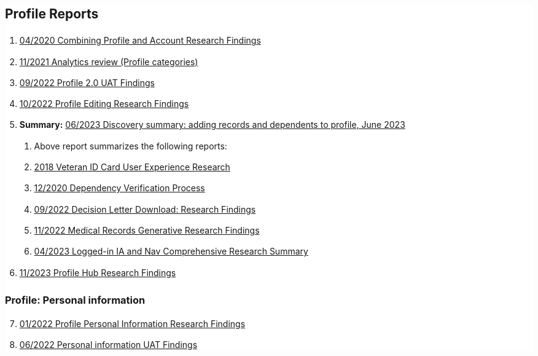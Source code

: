 ## **Profile Reports**

1. [04/2020 Combining Profile and Account Research Findings](https://github.com/department-of-veterans-affairs/va.gov-team/blob/master/products/identity-personalization/profile/Combine%20Profile%20and%20Account/Research/2020-03-profile-redesign/cpaa-research-findings.md)

2. [11/2021 Analytics review (Profile categories)](https://github.com/department-of-veterans-affairs/va.gov-team/blob/master/products/identity-personalization/profile/product/analytics-review.md)

3. [09/2022 Profile 2.0 UAT Findings](https://github.com/department-of-veterans-affairs/va.gov-team/blob/master/products/identity-personalization/profile/Combine%20Profile%20and%20Account/Research/2020-09-UAT-profile-redesign/Profile%202.0%20Research%20Findings.md)

4. [10/2022 Profile Editing Research Findings](https://github.com/department-of-veterans-affairs/va.gov-team/blob/master/products/identity-personalization/profile/Research/2022-09-profile-editing-evaluation/findings-summary.md)

5. **Summary:** [06/2023 Discovery summary: adding records and dependents to profile, June 2023](https://github.com/department-of-veterans-affairs/va.gov-team/blob/master/products/identity-personalization/profile/Research/2023-06-add-dependents-records-discovery/summary.md)

   1. Above report summarizes the following reports:

   2. [2018 Veteran ID Card User Experience Research](https://github.com/department-of-veterans-affairs/va.gov-team/tree/master/products/veteran-id-cards/research)

   3. [12/2020 Dependency Verification Process](https://github.com/department-of-veterans-affairs/va.gov-team/blob/master/products/dependents/dependency_verification/research_plan_11_2020.md)

   4. [09/2022 Decision Letter Download: Research Findings](https://github.com/department-of-veterans-affairs/va.gov-team/blob/master/products/claim-appeal-status/research/2022-08-Decision-Letter-Download/research-findings.md)

   5. [11/2022 Medical Records Generative Research Findings](https://github.com/department-of-veterans-affairs/va.gov-team/blob/master/products/health-care/digital-health-modernization/mhv-to-va.gov/medical-records/research/2022-10_Generative-research/2022-11-medical-records-readout.md)

   6. [04/2023 Logged-in IA and Nav Comprehensive Research Summary](https://github.com/department-of-veterans-affairs/va.gov-team/blob/master/products/information-architecture/research-and-analytics/2023-generative-logged-in-research/comprehensive-research-summary.md)

6. [11/2023 Profile Hub Research Findings](https://github.com/department-of-veterans-affairs/va.gov-team/blob/master/products/identity-personalization/profile/Research/2023-10-profile-hub-usability/research-findings.md)


### Profile: Personal information

7. [01/2022 Profile Personal Information Research Findings](https://github.com/department-of-veterans-affairs/va.gov-team/blob/master/products/identity-personalization/profile/personal-information/personal-information-revision/research/findings-summary.md)

8. [06/2022 Personal information UAT Findings](https://github.com/department-of-veterans-affairs/va.gov-team/blob/master/products/identity-personalization/profile/personal-information/personal-information-revision/uat/uat-findings.md)

